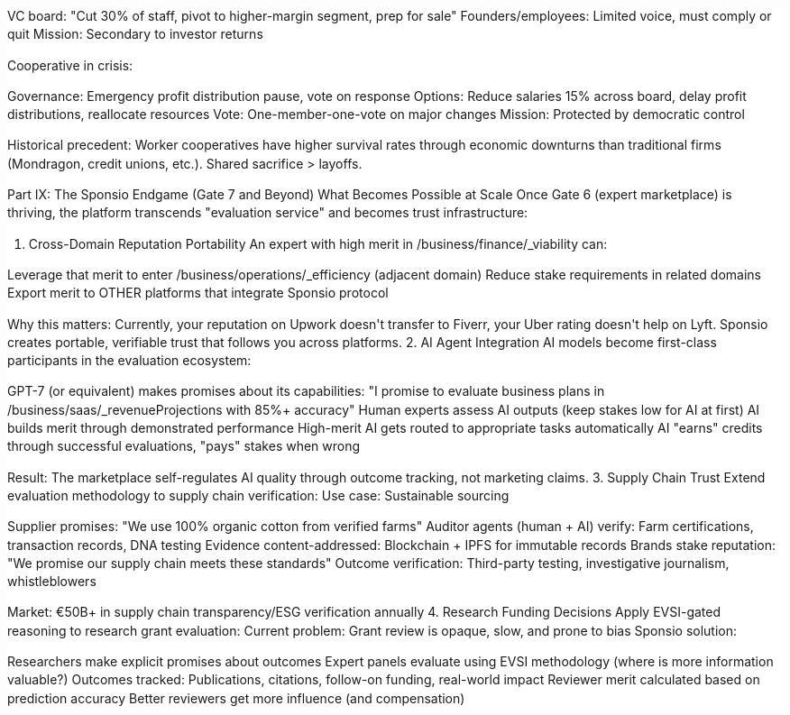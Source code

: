 VC board: "Cut 30% of staff, pivot to higher-margin segment, prep for sale"
Founders/employees: Limited voice, must comply or quit
Mission: Secondary to investor returns

Cooperative in crisis:

Governance: Emergency profit distribution pause, vote on response
Options: Reduce salaries 15% across board, delay profit distributions, reallocate resources
Vote: One-member-one-vote on major changes
Mission: Protected by democratic control

Historical precedent: Worker cooperatives have higher survival rates through economic downturns than traditional firms (Mondragon, credit unions, etc.). Shared sacrifice > layoffs.

Part IX: The Sponsio Endgame (Gate 7 and Beyond)
What Becomes Possible at Scale
Once Gate 6 (expert marketplace) is thriving, the platform transcends "evaluation service" and becomes trust infrastructure:
1. Cross-Domain Reputation Portability
An expert with high merit in /business/finance/_viability can:

Leverage that merit to enter /business/operations/_efficiency (adjacent domain)
Reduce stake requirements in related domains
Export merit to OTHER platforms that integrate Sponsio protocol

Why this matters: Currently, your reputation on Upwork doesn't transfer to Fiverr, your Uber rating doesn't help on Lyft. Sponsio creates portable, verifiable trust that follows you across platforms.
2. AI Agent Integration
AI models become first-class participants in the evaluation ecosystem:

GPT-7 (or equivalent) makes promises about its capabilities: "I promise to evaluate business plans in /business/saas/_revenueProjections with 85%+ accuracy"
Human experts assess AI outputs (keep stakes low for AI at first)
AI builds merit through demonstrated performance
High-merit AI gets routed to appropriate tasks automatically
AI "earns" credits through successful evaluations, "pays" stakes when wrong

Result: The marketplace self-regulates AI quality through outcome tracking, not marketing claims.
3. Supply Chain Trust
Extend evaluation methodology to supply chain verification:
Use case: Sustainable sourcing

Supplier promises: "We use 100% organic cotton from verified farms"
Auditor agents (human + AI) verify: Farm certifications, transaction records, DNA testing
Evidence content-addressed: Blockchain + IPFS for immutable records
Brands stake reputation: "We promise our supply chain meets these standards"
Outcome verification: Third-party testing, investigative journalism, whistleblowers

Market: €50B+ in supply chain transparency/ESG verification annually
4. Research Funding Decisions
Apply EVSI-gated reasoning to research grant evaluation:
Current problem: Grant review is opaque, slow, and prone to bias
Sponsio solution:

Researchers make explicit promises about outcomes
Expert panels evaluate using EVSI methodology (where is more information valuable?)
Outcomes tracked: Publications, citations, follow-on funding, real-world impact
Reviewer merit calculated based on prediction accuracy
Better reviewers get more influence (and compensation)
